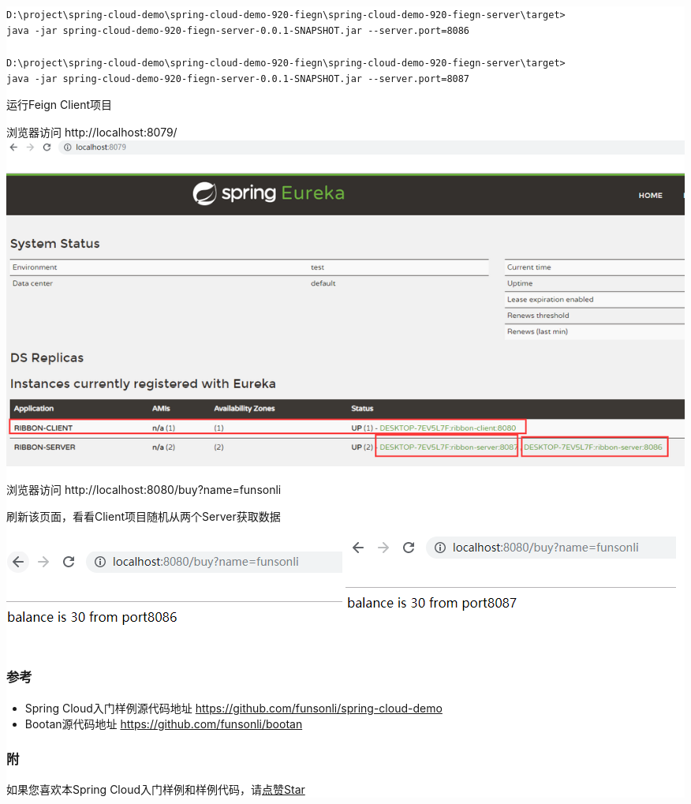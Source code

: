 ```
D:\project\spring-cloud-demo\spring-cloud-demo-920-fiegn\spring-cloud-demo-920-fiegn-server\target>
java -jar spring-cloud-demo-920-fiegn-server-0.0.1-SNAPSHOT.jar --server.port=8086

D:\project\spring-cloud-demo\spring-cloud-demo-920-fiegn\spring-cloud-demo-920-fiegn-server\target>
java -jar spring-cloud-demo-920-fiegn-server-0.0.1-SNAPSHOT.jar --server.port=8087
```

运行Feign Client项目

浏览器访问 http://localhost:8079/ 
![图片](https://raw.githubusercontent.com/funsonli/spring-cloud-demo/master/doc/images/spring-cloud-demo-910-ribbon-01.png?raw=true)


浏览器访问 http://localhost:8080/buy?name=funsonli

刷新该页面，看看Client项目随机从两个Server获取数据

![图片](https://raw.githubusercontent.com/funsonli/spring-cloud-demo/master/doc/images/spring-cloud-demo-910-ribbon-04.png?raw=true)
![图片](https://raw.githubusercontent.com/funsonli/spring-cloud-demo/master/doc/images/spring-cloud-demo-910-ribbon-05.png?raw=true)


### 参考
- Spring Cloud入门样例源代码地址 https://github.com/funsonli/spring-cloud-demo
- Bootan源代码地址 https://github.com/funsonli/bootan


### 附
如果您喜欢本Spring Cloud入门样例和样例代码，请[点赞Star](https://github.com/funsonli/spring-cloud-demo)

